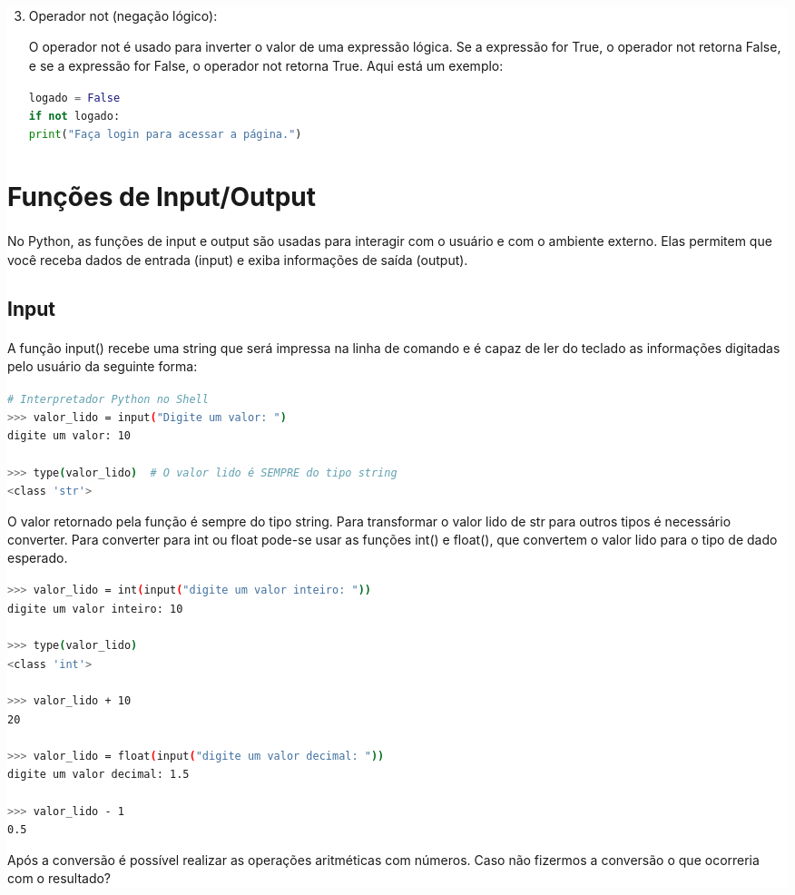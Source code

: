3. Operador not (negação lógico):

   O operador not é usado para inverter o valor de uma expressão lógica. Se a expressão for True, o operador not retorna False, e se a expressão for False, o operador not retorna True. Aqui está um exemplo:

   ```python
   logado = False
   if not logado:
   print("Faça login para acessar a página.")
   ```

# Funções de Input/Output

No Python, as funções de input e output são usadas para interagir com o usuário e com o ambiente externo. Elas permitem que você receba dados de entrada (input) e exiba informações de saída (output).

## Input

A função input() recebe uma string que será impressa na linha de comando e é capaz de ler do teclado as informações digitadas pelo usuário da seguinte forma:

```sh
# Interpretador Python no Shell
>>> valor_lido = input("Digite um valor: ")
digite um valor: 10

>>> type(valor_lido)  # O valor lido é SEMPRE do tipo string
<class 'str'>
```

O valor retornado pela função é sempre do tipo string. Para transformar o valor lido de str para outros tipos é necessário converter. Para converter para int ou float pode-se usar as funções int() e float(), que convertem o valor lido para o tipo de dado esperado.

```sh
>>> valor_lido = int(input("digite um valor inteiro: "))
digite um valor inteiro: 10

>>> type(valor_lido)
<class 'int'>

>>> valor_lido + 10
20

>>> valor_lido = float(input("digite um valor decimal: "))
digite um valor decimal: 1.5

>>> valor_lido - 1
0.5

```

Após a conversão é possível realizar as operações aritméticas com números. Caso não fizermos a conversão o que ocorreria com o resultado?
